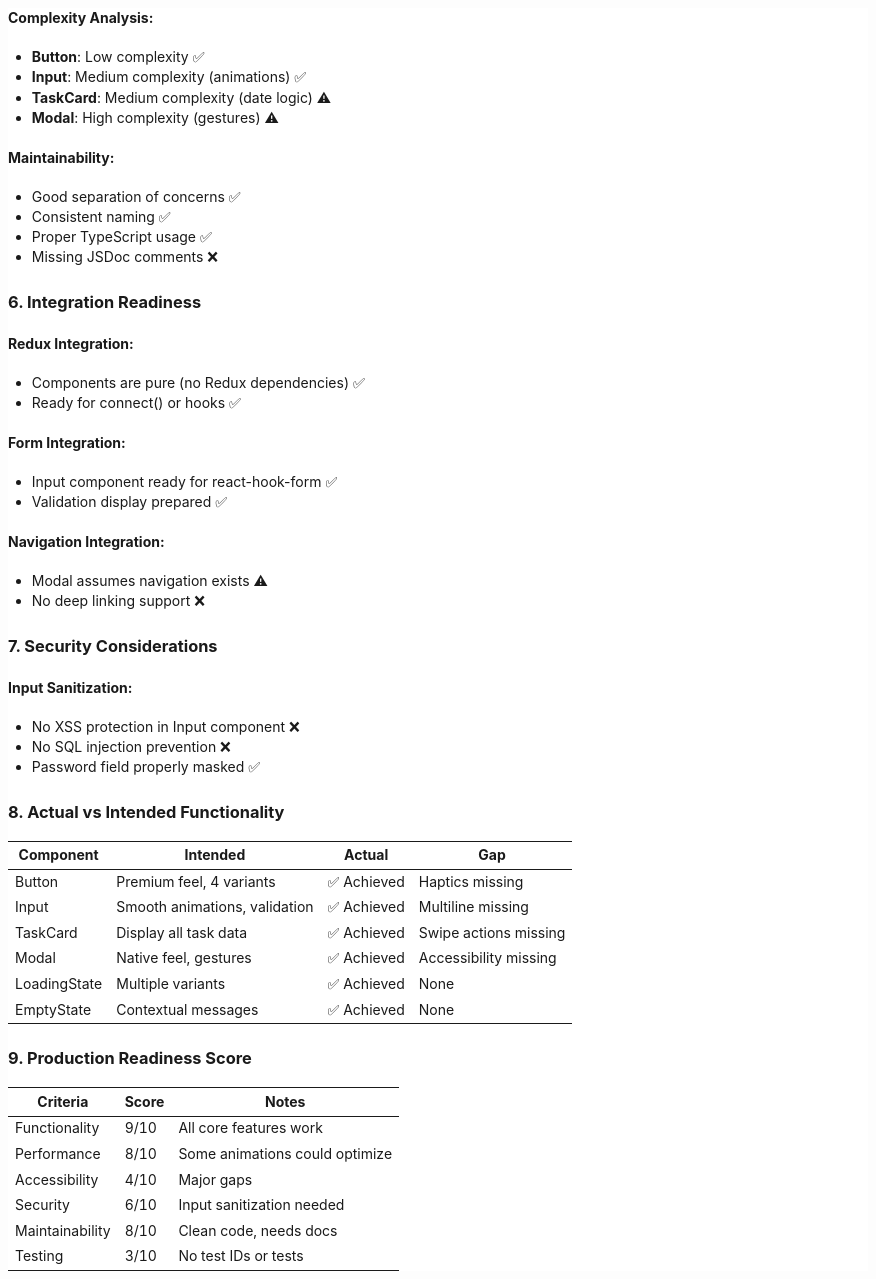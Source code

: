 #### Complexity Analysis:
- **Button**: Low complexity ✅
- **Input**: Medium complexity (animations) ✅
- **TaskCard**: Medium complexity (date logic) ⚠️
- **Modal**: High complexity (gestures) ⚠️

#### Maintainability:
- Good separation of concerns ✅
- Consistent naming ✅
- Proper TypeScript usage ✅
- Missing JSDoc comments ❌

### 6. Integration Readiness

#### Redux Integration:
- Components are pure (no Redux dependencies) ✅
- Ready for connect() or hooks ✅

#### Form Integration:
- Input component ready for react-hook-form ✅
- Validation display prepared ✅

#### Navigation Integration:
- Modal assumes navigation exists ⚠️
- No deep linking support ❌

### 7. Security Considerations

#### Input Sanitization:
- No XSS protection in Input component ❌
- No SQL injection prevention ❌
- Password field properly masked ✅

### 8. Actual vs Intended Functionality

| Component | Intended | Actual | Gap |
|-----------|----------|--------|-----|
| Button | Premium feel, 4 variants | ✅ Achieved | Haptics missing |
| Input | Smooth animations, validation | ✅ Achieved | Multiline missing |
| TaskCard | Display all task data | ✅ Achieved | Swipe actions missing |
| Modal | Native feel, gestures | ✅ Achieved | Accessibility missing |
| LoadingState | Multiple variants | ✅ Achieved | None |
| EmptyState | Contextual messages | ✅ Achieved | None |

### 9. Production Readiness Score

| Criteria | Score | Notes |
|----------|-------|-------|
| Functionality | 9/10 | All core features work |
| Performance | 8/10 | Some animations could optimize |
| Accessibility | 4/10 | Major gaps |
| Security | 6/10 | Input sanitization needed |
| Maintainability | 8/10 | Clean code, needs docs |
| Testing | 3/10 | No test IDs or tests |